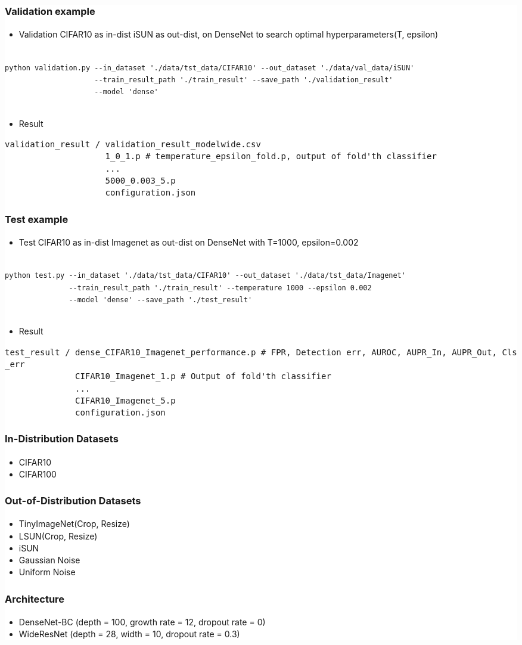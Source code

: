 ### Validation example
- Validation CIFAR10 as in-dist iSUN as out-dist, on DenseNet to search optimal hyperparameters(T, epsilon)
<pre>
<code>
python validation.py --in_dataset './data/tst_data/CIFAR10' --out_dataset './data/val_data/iSUN'
                     --train_result_path './train_result' --save_path './validation_result'
                     --model 'dense'
</code>
</pre>
- Result
<pre>
validation_result / validation_result_modelwide.csv
                    1_0_1.p # temperature_epsilon_fold.p, output of fold'th classifier
                    ...
                    5000_0.003_5.p
                    configuration.json
</pre>
### Test example
- Test CIFAR10 as in-dist Imagenet as out-dist on DenseNet with T=1000, epsilon=0.002
<pre>
<code>
python test.py --in_dataset './data/tst_data/CIFAR10' --out_dataset './data/tst_data/Imagenet'
               --train_result_path './train_result' --temperature 1000 --epsilon 0.002 
               --model 'dense' --save_path './test_result'
</code>
</pre>
- Result
<pre>
test_result / dense_CIFAR10_Imagenet_performance.p # FPR, Detection err, AUROC, AUPR_In, AUPR_Out, Cls_err
              CIFAR10_Imagenet_1.p # Output of fold'th classifier
              ...
              CIFAR10_Imagenet_5.p
              configuration.json
</pre>
### In-Distribution Datasets
- CIFAR10
- CIFAR100

### Out-of-Distribution Datasets
- TinyImageNet(Crop, Resize)
- LSUN(Crop, Resize)
- iSUN
- Gaussian Noise
- Uniform Noise

### Architecture
- DenseNet-BC (depth = 100, growth rate = 12, dropout rate = 0)
- WideResNet (depth = 28, width = 10, dropout rate = 0.3)
